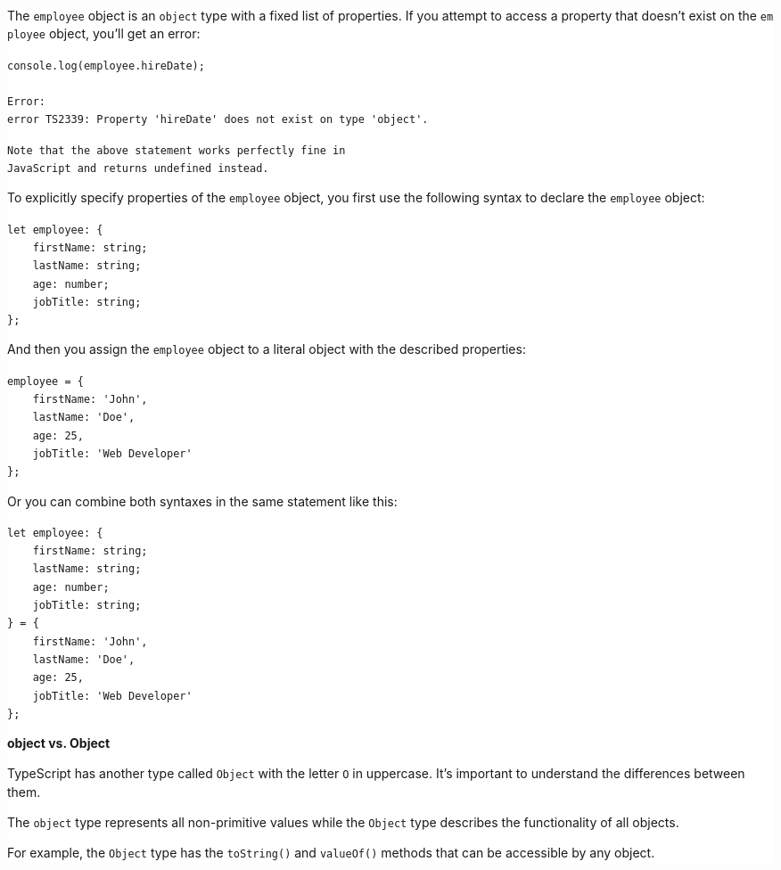 <p>The <code>employee</code> object is an <code>object</code> type with a fixed list of properties. If you attempt to access a property that doesn’t exist on the <code>employee</code> object, you’ll get an error:</p>

```
console.log(employee.hireDate);

Error:
error TS2339: Property 'hireDate' does not exist on type 'object'.
```

<code>Note that the above statement works perfectly fine in JavaScript and returns undefined instead.</code>

<p>To explicitly specify properties of the <code>employee</code> object, you first use the following syntax to declare the <code>employee</code> object:</p>

```
let employee: {
    firstName: string;
    lastName: string;
    age: number;
    jobTitle: string;
};
```

<p>And then you assign the <code>employee</code> object to a literal object with the described properties:</p>

```
employee = {
    firstName: 'John',
    lastName: 'Doe',
    age: 25,
    jobTitle: 'Web Developer'
};
```

<p>Or you can combine both syntaxes in the same statement like this:</p>

```
let employee: {
    firstName: string;
    lastName: string;
    age: number;
    jobTitle: string;
} = {
    firstName: 'John',
    lastName: 'Doe',
    age: 25,
    jobTitle: 'Web Developer'
};
```
<strong>object vs. Object</strong>
<p>TypeScript has another type called <code>Object</code> with the letter <code>O</code> in uppercase. It’s important to understand the differences between them.</p>
<p>The <code>object</code> type represents all non-primitive values while the <code>Object</code> type describes the functionality of all objects.</p>
<p>For example, the <code>Object</code> type has the <code>toString()</code> and <code>valueOf()</code> methods that can be accessible by any object.</p>
